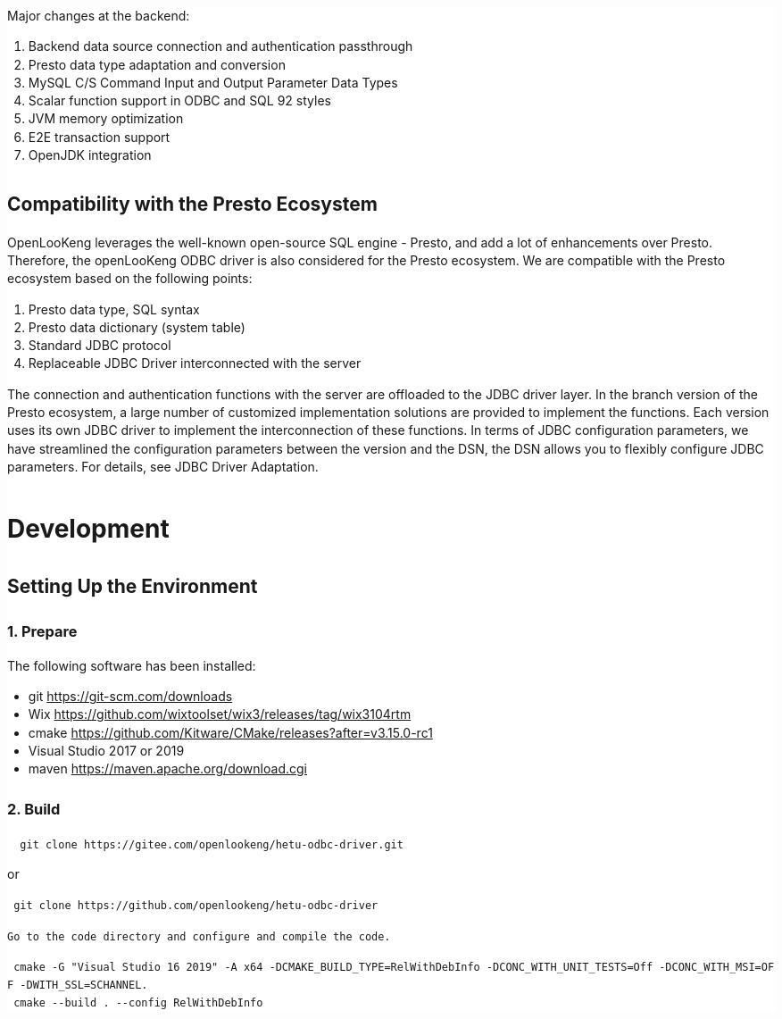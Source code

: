   Major changes at the backend: 
1.  Backend data source connection and authentication passthrough 
2.  Presto data type adaptation and conversion 
3.  MySQL C/S Command Input and Output Parameter Data Types 
4.  Scalar function support in ODBC and SQL 92 styles 
5.  JVM memory optimization 
6.  E2E transaction support 
7.  OpenJDK integration 


## Compatibility with the Presto Ecosystem 
OpenLooKeng leverages the well-known open-source SQL engine - Presto,  and add a lot of enhancements over Presto. Therefore, the openLooKeng ODBC driver is also considered for the Presto ecosystem. We are compatible with the Presto ecosystem based on the following points: 
1.  Presto data type, SQL syntax    
2.  Presto data dictionary (system table)     
3.  Standard JDBC protocol   
4.  Replaceable JDBC Driver interconnected with the server 

The connection and authentication functions with the server are offloaded to the JDBC driver layer. In the branch version of the Presto ecosystem, a large number of customized implementation solutions are provided to implement the functions. Each version uses its own JDBC driver to implement the interconnection of these functions. In terms of JDBC configuration parameters, we have streamlined the configuration parameters between the version and the DSN, the DSN allows you to flexibly configure JDBC parameters. For details, see JDBC Driver Adaptation. 


# Development 
## Setting Up the Environment

### 1.  Prepare

The following software has been installed: 
* git https://git-scm.com/downloads 
* Wix https://github.com/wixtoolset/wix3/releases/tag/wix3104rtm    
* cmake https://github.com/Kitware/CMake/releases?after=v3.15.0-rc1
* Visual Studio 2017 or 2019 
* maven https://maven.apache.org/download.cgi 

### 2.  Build 
  ```shell 
    git clone https://gitee.com/openlookeng/hetu-odbc-driver.git
  ```
   or
  ```shell 
   git clone https://github.com/openlookeng/hetu-odbc-driver       
  ```

    Go to the code directory and configure and compile the code.   

  ```shell 
   cmake -G "Visual Studio 16 2019" -A x64 -DCMAKE_BUILD_TYPE=RelWithDebInfo -DCONC_WITH_UNIT_TESTS=Off -DCONC_WITH_MSI=OFF -DWITH_SSL=SCHANNEL. 
   cmake --build . --config RelWithDebInfo
  ```
